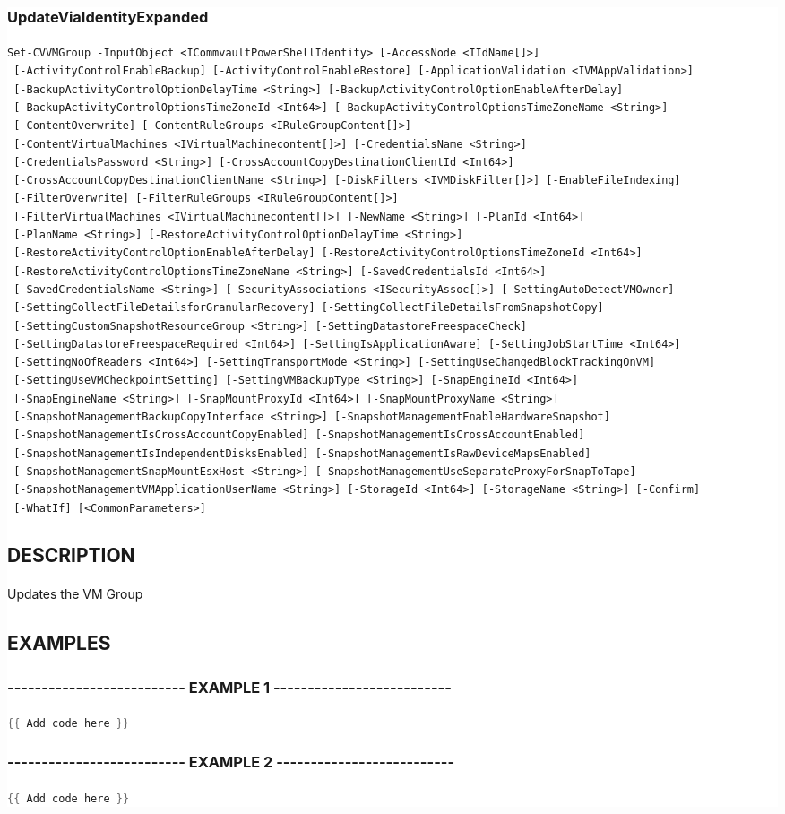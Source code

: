 ### UpdateViaIdentityExpanded
```
Set-CVVMGroup -InputObject <ICommvaultPowerShellIdentity> [-AccessNode <IIdName[]>]
 [-ActivityControlEnableBackup] [-ActivityControlEnableRestore] [-ApplicationValidation <IVMAppValidation>]
 [-BackupActivityControlOptionDelayTime <String>] [-BackupActivityControlOptionEnableAfterDelay]
 [-BackupActivityControlOptionsTimeZoneId <Int64>] [-BackupActivityControlOptionsTimeZoneName <String>]
 [-ContentOverwrite] [-ContentRuleGroups <IRuleGroupContent[]>]
 [-ContentVirtualMachines <IVirtualMachinecontent[]>] [-CredentialsName <String>]
 [-CredentialsPassword <String>] [-CrossAccountCopyDestinationClientId <Int64>]
 [-CrossAccountCopyDestinationClientName <String>] [-DiskFilters <IVMDiskFilter[]>] [-EnableFileIndexing]
 [-FilterOverwrite] [-FilterRuleGroups <IRuleGroupContent[]>]
 [-FilterVirtualMachines <IVirtualMachinecontent[]>] [-NewName <String>] [-PlanId <Int64>]
 [-PlanName <String>] [-RestoreActivityControlOptionDelayTime <String>]
 [-RestoreActivityControlOptionEnableAfterDelay] [-RestoreActivityControlOptionsTimeZoneId <Int64>]
 [-RestoreActivityControlOptionsTimeZoneName <String>] [-SavedCredentialsId <Int64>]
 [-SavedCredentialsName <String>] [-SecurityAssociations <ISecurityAssoc[]>] [-SettingAutoDetectVMOwner]
 [-SettingCollectFileDetailsforGranularRecovery] [-SettingCollectFileDetailsFromSnapshotCopy]
 [-SettingCustomSnapshotResourceGroup <String>] [-SettingDatastoreFreespaceCheck]
 [-SettingDatastoreFreespaceRequired <Int64>] [-SettingIsApplicationAware] [-SettingJobStartTime <Int64>]
 [-SettingNoOfReaders <Int64>] [-SettingTransportMode <String>] [-SettingUseChangedBlockTrackingOnVM]
 [-SettingUseVMCheckpointSetting] [-SettingVMBackupType <String>] [-SnapEngineId <Int64>]
 [-SnapEngineName <String>] [-SnapMountProxyId <Int64>] [-SnapMountProxyName <String>]
 [-SnapshotManagementBackupCopyInterface <String>] [-SnapshotManagementEnableHardwareSnapshot]
 [-SnapshotManagementIsCrossAccountCopyEnabled] [-SnapshotManagementIsCrossAccountEnabled]
 [-SnapshotManagementIsIndependentDisksEnabled] [-SnapshotManagementIsRawDeviceMapsEnabled]
 [-SnapshotManagementSnapMountEsxHost <String>] [-SnapshotManagementUseSeparateProxyForSnapToTape]
 [-SnapshotManagementVMApplicationUserName <String>] [-StorageId <Int64>] [-StorageName <String>] [-Confirm]
 [-WhatIf] [<CommonParameters>]
```

## DESCRIPTION
Updates the VM Group

## EXAMPLES

### -------------------------- EXAMPLE 1 --------------------------
```powershell
{{ Add code here }}
```



### -------------------------- EXAMPLE 2 --------------------------
```powershell
{{ Add code here }}
```
